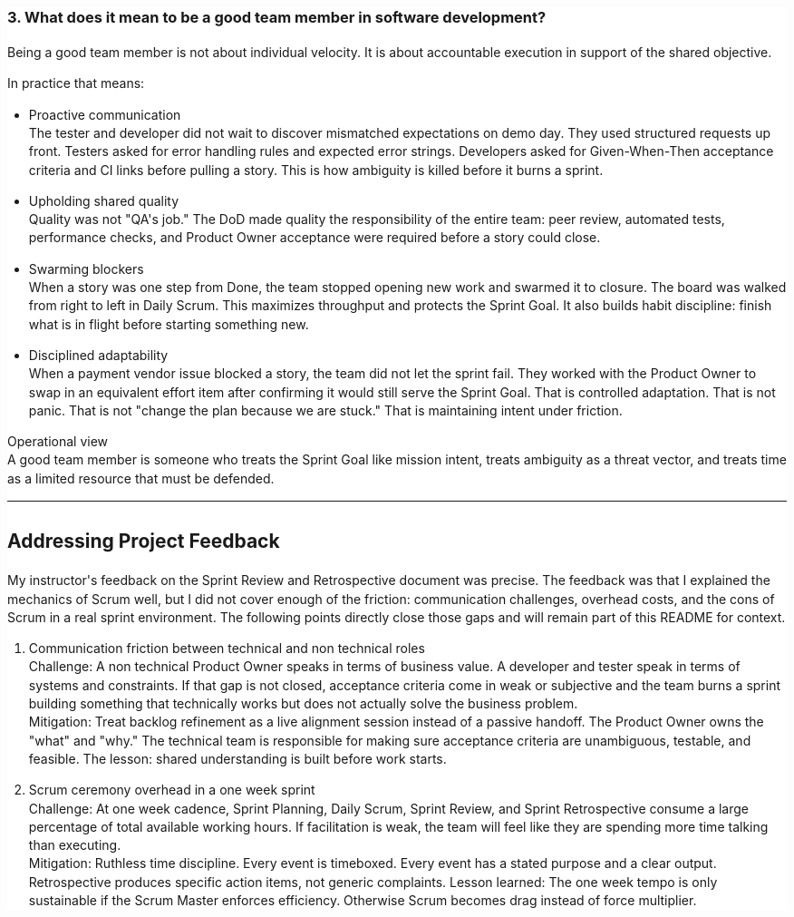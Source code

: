 ### 3. What does it mean to be a good team member in software development?

Being a good team member is not about individual velocity. It is about accountable execution in support of the shared objective.

In practice that means:

- Proactive communication  
  The tester and developer did not wait to discover mismatched expectations on demo day. They used structured requests up front. Testers asked for error handling rules and expected error strings. Developers asked for Given-When-Then acceptance criteria and CI links before pulling a story. This is how ambiguity is killed before it burns a sprint.

- Upholding shared quality  
  Quality was not "QA's job." The DoD made quality the responsibility of the entire team: peer review, automated tests, performance checks, and Product Owner acceptance were required before a story could close.

- Swarming blockers  
  When a story was one step from Done, the team stopped opening new work and swarmed it to closure. The board was walked from right to left in Daily Scrum. This maximizes throughput and protects the Sprint Goal. It also builds habit discipline: finish what is in flight before starting something new.

- Disciplined adaptability  
  When a payment vendor issue blocked a story, the team did not let the sprint fail. They worked with the Product Owner to swap in an equivalent effort item after confirming it would still serve the Sprint Goal. That is controlled adaptation. That is not panic. That is not "change the plan because we are stuck." That is maintaining intent under friction.

Operational view  
A good team member is someone who treats the Sprint Goal like mission intent, treats ambiguity as a threat vector, and treats time as a limited resource that must be defended.

---

## Addressing Project Feedback

My instructor's feedback on the Sprint Review and Retrospective document was precise. The feedback was that I explained the mechanics of Scrum well, but I did not cover enough of the friction: communication challenges, overhead costs, and the cons of Scrum in a real sprint environment. The following points directly close those gaps and will remain part of this README for context.

1. Communication friction between technical and non technical roles  
   Challenge: A non technical Product Owner speaks in terms of business value. A developer and tester speak in terms of systems and constraints. If that gap is not closed, acceptance criteria come in weak or subjective and the team burns a sprint building something that technically works but does not actually solve the business problem.  
   Mitigation: Treat backlog refinement as a live alignment session instead of a passive handoff. The Product Owner owns the "what" and "why." The technical team is responsible for making sure acceptance criteria are unambiguous, testable, and feasible. The lesson: shared understanding is built before work starts.

2. Scrum ceremony overhead in a one week sprint  
   Challenge: At one week cadence, Sprint Planning, Daily Scrum, Sprint Review, and Sprint Retrospective consume a large percentage of total available working hours. If facilitation is weak, the team will feel like they are spending more time talking than executing.  
   Mitigation: Ruthless time discipline. Every event is timeboxed. Every event has a stated purpose and a clear output. Retrospective produces specific action items, not generic complaints. Lesson learned: The one week tempo is only sustainable if the Scrum Master enforces efficiency. Otherwise Scrum becomes drag instead of force multiplier.
